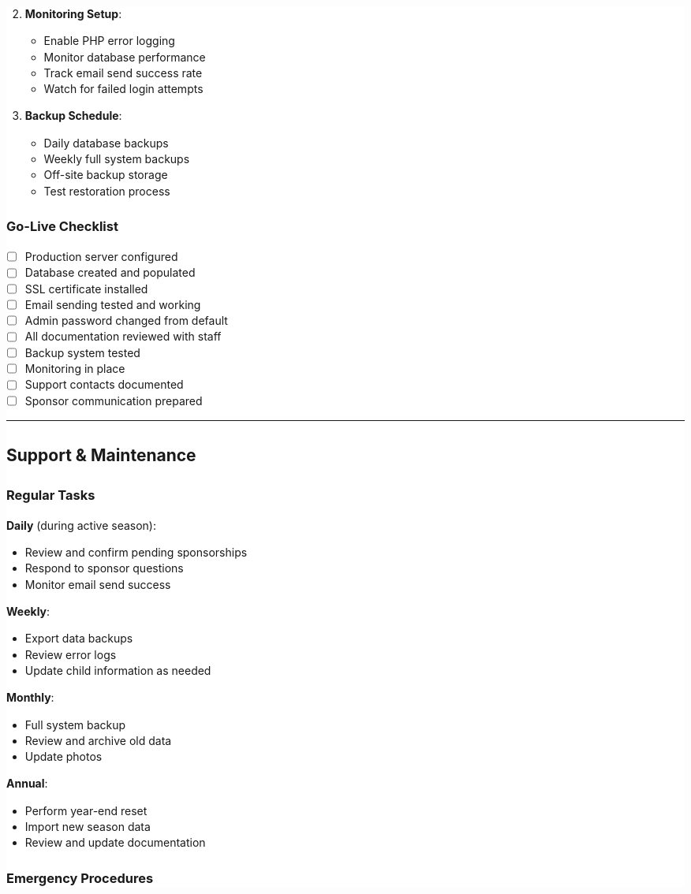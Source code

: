 2. **Monitoring Setup**:
   - Enable PHP error logging
   - Monitor database performance
   - Track email send success rate
   - Watch for failed login attempts

3. **Backup Schedule**:
   - Daily database backups
   - Weekly full system backups
   - Off-site backup storage
   - Test restoration process

### Go-Live Checklist

- [ ] Production server configured
- [ ] Database created and populated
- [ ] SSL certificate installed
- [ ] Email sending tested and working
- [ ] Admin password changed from default
- [ ] All documentation reviewed with staff
- [ ] Backup system tested
- [ ] Monitoring in place
- [ ] Support contacts documented
- [ ] Sponsor communication prepared

---

## Support & Maintenance

### Regular Tasks

**Daily** (during active season):
- Review and confirm pending sponsorships
- Respond to sponsor questions
- Monitor email send success

**Weekly**:
- Export data backups
- Review error logs
- Update child information as needed

**Monthly**:
- Full system backup
- Review and archive old data
- Update photos

**Annual**:
- Perform year-end reset
- Import new season data
- Review and update documentation

### Emergency Procedures
